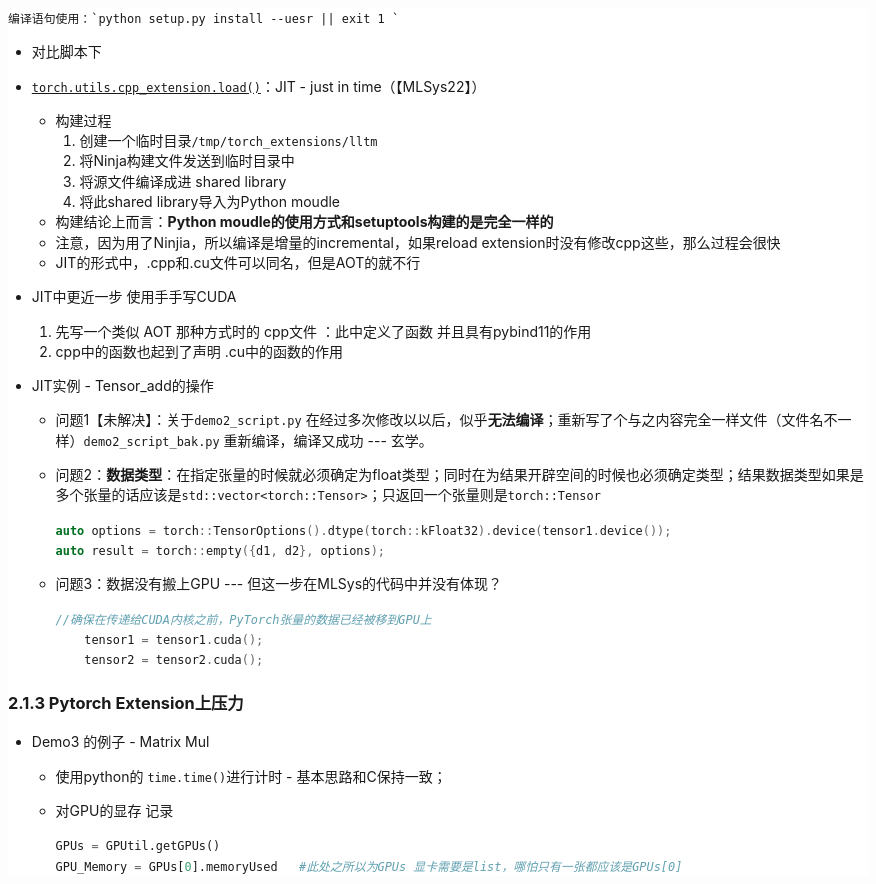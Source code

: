     编译语句使用：`python setup.py install --uesr || exit 1 `

  + 对比脚本下

+ [`torch.utils.cpp_extension.load()`](https://pytorch.org/docs/stable/cpp_extension.html#torch.utils.cpp_extension.load)：JIT - just in time（【MLSys22】）

  + 构建过程
    1. 创建一个临时目录`/tmp/torch_extensions/lltm`
    2. 将Ninja构建文件发送到临时目录中
    3. 将源文件编译成进 shared library
    4. 将此shared library导入为Python moudle
  + 构建结论上而言：**Python moudle的使用方式和setuptools构建的是完全一样的**
  + 注意，因为用了Ninjia，所以编译是增量的incremental，如果reload extension时没有修改cpp这些，那么过程会很快
  + JIT的形式中，.cpp和.cu文件可以同名，但是AOT的就不行

+ JIT中更近一步 使用手手写CUDA

  1. 先写一个类似 AOT 那种方式时的 cpp文件 ：此中定义了函数 并且具有pybind11的作用
  2. cpp中的函数也起到了声明 .cu中的函数的作用

+ JIT实例 - Tensor_add的操作

  + 问题1【未解决】：关于`demo2_script.py` 在经过多次修改以以后，似乎**无法编译**；重新写了个与之内容完全一样文件（文件名不一样）`demo2_script_bak.py` 重新编译，编译又成功 --- 玄学。    

  + 问题2：**数据类型**：在指定张量的时候就必须确定为float类型；同时在为结果开辟空间的时候也必须确定类型；结果数据类型如果是多个张量的话应该是`std::vector<torch::Tensor>`；只返回一个张量则是`torch::Tensor`

    ```c++
    auto options = torch::TensorOptions().dtype(torch::kFloat32).device(tensor1.device());
    auto result = torch::empty({d1, d2}, options);
    ```

  + 问题3：数据没有搬上GPU --- 但这一步在MLSys的代码中并没有体现？

    ```cpp
    //确保在传递给CUDA内核之前，PyTorch张量的数据已经被移到GPU上
        tensor1 = tensor1.cuda();
        tensor2 = tensor2.cuda();
    ```








### 2.1.3 Pytorch Extension上压力

+ Demo3 的例子 - Matrix Mul

  + 使用python的 `time.time()`进行计时 - 基本思路和C保持一致；

  + 对GPU的显存 记录

    ```python
    GPUs = GPUtil.getGPUs()
    GPU_Memory = GPUs[0].memoryUsed   #此处之所以为GPUs 显卡需要是list，哪怕只有一张都应该是GPUs[0]
    ```
